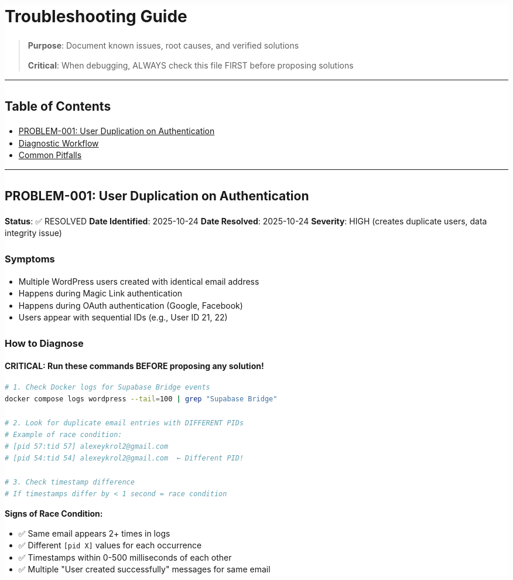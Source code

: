 # Troubleshooting Guide

> **Purpose**: Document known issues, root causes, and verified solutions
>
> **Critical**: When debugging, ALWAYS check this file FIRST before proposing solutions

---

## Table of Contents

- [PROBLEM-001: User Duplication on Authentication](#problem-001-user-duplication-on-authentication)
- [Diagnostic Workflow](#diagnostic-workflow)
- [Common Pitfalls](#common-pitfalls)

---

## PROBLEM-001: User Duplication on Authentication

**Status**: ✅ RESOLVED
**Date Identified**: 2025-10-24
**Date Resolved**: 2025-10-24
**Severity**: HIGH (creates duplicate users, data integrity issue)

### Symptoms

- Multiple WordPress users created with identical email address
- Happens during Magic Link authentication
- Happens during OAuth authentication (Google, Facebook)
- Users appear with sequential IDs (e.g., User ID 21, 22)

### How to Diagnose

**CRITICAL: Run these commands BEFORE proposing any solution!**

```bash
# 1. Check Docker logs for Supabase Bridge events
docker compose logs wordpress --tail=100 | grep "Supabase Bridge"

# 2. Look for duplicate email entries with DIFFERENT PIDs
# Example of race condition:
# [pid 57:tid 57] alexeykrol2@gmail.com
# [pid 54:tid 54] alexeykrol2@gmail.com  ← Different PID!

# 3. Check timestamp difference
# If timestamps differ by < 1 second = race condition
```

**Signs of Race Condition:**
- ✅ Same email appears 2+ times in logs
- ✅ Different `[pid X]` values for each occurrence
- ✅ Timestamps within 0-500 milliseconds of each other
- ✅ Multiple "User created successfully" messages for same email
